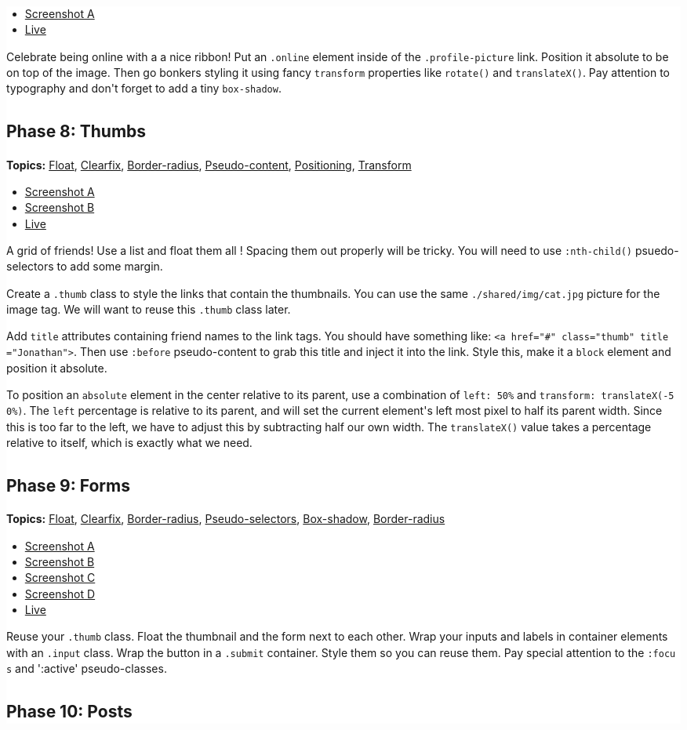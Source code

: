 - [Screenshot A][ss-07-a]
- [Live][live-07]

Celebrate being online with a a nice ribbon! Put an `.online` element inside of the `.profile-picture` link. Position it absolute to be on top of the image. Then go bonkers styling it using fancy `transform` properties like `rotate()` and `translateX()`. Pay attention to typography and don't forget to add a tiny `box-shadow`.

[ss-07-a]: ./screenshots/07-online-a.png
[live-07]: http://appacademy.github.io/css-friends/solution/07-online.html

[t-transform]: https://developer.mozilla.org/en-US/docs/Web/CSS/transform
[t-letter-spacing]: https://developer.mozilla.org/en-US/docs/Web/CSS/letter-spacing
[t-text-transform]: https://developer.mozilla.org/en-US/docs/Web/CSS/text-transform
[t-box-shadow]: https://developer.mozilla.org/en-US/docs/Web/CSS/box-shadow


## Phase 8: Thumbs

**Topics:** [Float][t-float], [Clearfix][t-clearfix], [Border-radius][t-border-radius], [Pseudo-content][t-pseudo-content], [Positioning][t-positioning], [Transform][t-transform]

- [Screenshot A][ss-08-a]
- [Screenshot B][ss-08-b]
- [Live][live-08]

A grid of friends! Use a list and float them all ! Spacing them out properly will be tricky. You will need to use `:nth-child()` psuedo-selectors to add some margin.

Create a `.thumb` class to style the links that contain the thumbnails. You can use the same `./shared/img/cat.jpg` picture for the image tag. We will want to reuse this `.thumb` class later.

Add `title` attributes containing friend names to the link tags. You should have something like: `<a href="#" class="thumb" title="Jonathan">`. Then use `:before` pseudo-content to grab this title and inject it into the link. Style this, make it a `block` element and position it absolute.

To position an `absolute` element in the center relative to its parent, use a combination of `left: 50%` and `transform: translateX(-50%)`. The `left` percentage is relative to its parent, and will set the current element's left most pixel to half its parent width. Since this is too far to the left, we have to adjust this by subtracting half our own width. The `translateX()` value takes a percentage relative to itself, which is exactly what we need.

[ss-08-a]: ./screenshots/08-thumbs-a.png
[ss-08-b]: ./screenshots/08-thumbs-b.png
[live-08]: http://appacademy.github.io/css-friends/solution/08-thumbs.html


## Phase 9: Forms

**Topics:** [Float][t-float], [Clearfix][t-clearfix], [Border-radius][t-border-radius], [Pseudo-selectors][t-pseudo-selectors], [Box-shadow][t-box-shadow], [Border-radius][t-border-radius]

- [Screenshot A][ss-09-a]
- [Screenshot B][ss-09-b]
- [Screenshot C][ss-09-c]
- [Screenshot D][ss-09-d]
- [Live][live-09]

Reuse your `.thumb` class. Float the thumbnail and the form next to each other. Wrap your inputs and labels in container elements with an `.input` class. Wrap the button in a `.submit` container. Style them so you can reuse them. Pay special attention to the `:focus` and ':active' pseudo-classes.

[ss-09-a]: ./screenshots/09-forms-a.png
[ss-09-b]: ./screenshots/09-forms-b.png
[ss-09-c]: ./screenshots/09-forms-c.png
[ss-09-d]: ./screenshots/09-forms-d.png
[live-09]: http://appacademy.github.io/css-friends/solution/09-forms.html


## Phase 10: Posts


[specs]: ./SPECIFICATIONS.md
[shots]: ./screenshots
[specificity]: http://cssguidelin.es/#specificity
[ids-boo]: http://csswizardry.com/2014/07/hacks-for-dealing-with-specificity/
[calculator]: http://specificity.keegan.st/
[valid]: http://validator.w3.org/
[tags]: https://developer.mozilla.org/en-US/docs/Web/Guide/HTML/HTML5/HTML5_element_list
[ss-00-a]: ./screenshots/00-reset-a.png
[live-00]: http://appacademy.github.io/css-friends/solution/00-reset.html
[t-reset]: https://github.com/appacademy/css-demos/#user-agent-styles
[t-appearance]: http://css-tricks.com/almanac/properties/a/appearance/
[t-clearfix]: https://github.com/appacademy/css-demos/#clearfix
[t-box-model]: https://github.com/appacademy/css-demos/#box-model
[t-box-sizing]: http://appacademy.github.io/css-demos/box-sizing.html
[t-cursor]: https://developer.mozilla.org/en-US/docs/Web/CSS/cursor
[ss-01-a]: ./screenshots/01-header-a.png
[ss-01-b]: ./screenshots/01-header-b.png
[live-01]: http://appacademy.github.io/css-friends/solution/01-header.html
[t-webfonts]: http://en.wikipedia.org/wiki/Web_typography
[t-google-fonts]: https://www.google.com/fonts
[t-font-weight]: http://css-tricks.com/almanac/properties/f/font-weight/
[t-block]: https://github.com/appacademy/css-demos/#display-block
[t-float]: https://github.com/appacademy/css-demos/#floats
[t-border]: http://css-tricks.com/almanac/properties/b/border/
[ss-02-a]: ./screenshots/02-notifications-a.png
[ss-02-b]: ./screenshots/02-notifications-b.png
[ss-02-c]: ./screenshots/02-notifications-c.png
[live-02]: http://appacademy.github.io/css-friends/solution/02-notifications.html
[t-border-radius]: https://developer.mozilla.org/en-US/docs/Web/CSS/border-radius
[t-positioning]: https://github.com/appacademy/css-demos/#positioning
[t-overflow]: https://developer.mozilla.org/en-US/docs/Web/CSS/overflow
[t-display]: https://github.com/appacademy/css-demos/#the-display-property
[t-white-space]: https://developer.mozilla.org/en-US/docs/Web/CSS/white-space
[t-z-index]: https://github.com/appacademy/css-demos/#z-index
[t-glasses-demo]: http://appacademy.github.io/css-demos/positioning.html
[ss-03-a]: ./screenshots/03-layout-a.png
[live-03]: http://appacademy.github.io/css-friends/solution/03-layout.html
[t-pseudo-content]: https://github.com/appacademy/css-demos/#pseudo-content
[ss-04-a]: ./screenshots/04-footer-a.png
[ss-04-b]: ./screenshots/04-footer-b.png
[live-04]: http://appacademy.github.io/css-friends/solution/04-footer.html
[ss-05-a]: ./screenshots/05-cats-a.png
[ss-05-b]: ./screenshots/05-cats-b.png
[live-05]: http://appacademy.github.io/css-friends/solution/05-cats.html
[t-background-size]: https://developer.mozilla.org/en-US/docs/Web/CSS/background-size
[t-text-shadow]: https://developer.mozilla.org/en-US/docs/Web/CSS/text-shadow
[ss-06-a]: ./screenshots/06-sidebar-a.png
[ss-06-b]: ./screenshots/06-sidebar-b.png
[live-06]: http://appacademy.github.io/css-friends/solution/06-sidebar.html
[t-pseudo-selectors]: http://css-tricks.com/pseudo-class-selectors/
[ss-10-a]: ./screenshots/10-posts-a.png
[live-10]: http://appacademy.github.io/css-friends/solution/10-posts.html
[ss-11-a]: ./screenshots/11-icons-a.png
[ss-11-b]: ./screenshots/11-icons-b.png
[live-11]: http://appacademy.github.io/css-friends/solution/11-icons.html
[t-background-position]: https://developer.mozilla.org/en-US/docs/Web/CSS/background-position
[ss-12-a]: ./screenshots/12-modal-a.png
[ss-12-b]: ./screenshots/12-modal-b.png
[ss-12-c]: ./screenshots/12-modal-c.png
[live-12]: http://appacademy.github.io/css-friends/solution/12-modal.html